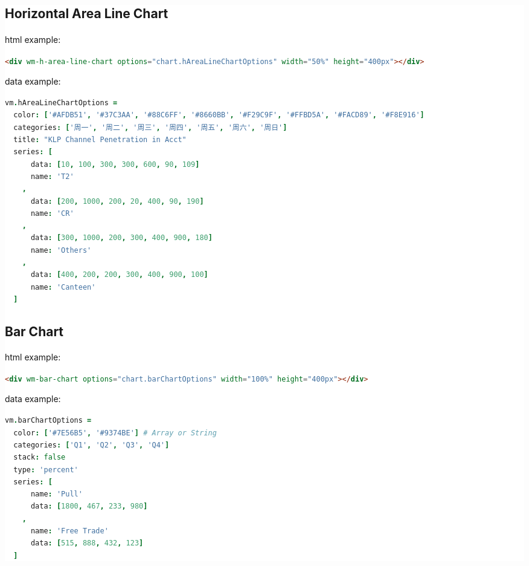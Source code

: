 ## Horizontal Area Line Chart

html example:

```html
<div wm-h-area-line-chart options="chart.hAreaLineChartOptions" width="50%" height="400px"></div>
```

data example:

```coffeescript
vm.hAreaLineChartOptions =
  color: ['#AFDB51', '#37C3AA', '#88C6FF', '#8660BB', '#F29C9F', '#FFBD5A', '#FACD89', '#F8E916']
  categories: ['周一', '周二', '周三', '周四', '周五', '周六', '周日']
  title: "KLP Channel Penetration in Acct"
  series: [
      data: [10, 100, 300, 300, 600, 90, 109]
      name: 'T2'
    ,
      data: [200, 1000, 200, 20, 400, 90, 190]
      name: 'CR'
    ,
      data: [300, 1000, 200, 300, 400, 900, 180]
      name: 'Others'
    ,
      data: [400, 200, 200, 300, 400, 900, 100]
      name: 'Canteen'
  ]
```

## Bar Chart

html example:

```html
<div wm-bar-chart options="chart.barChartOptions" width="100%" height="400px"></div>
```

data example:

```coffeescript
vm.barChartOptions =
  color: ['#7E56B5', '#9374BE'] # Array or String
  categories: ['Q1', 'Q2', 'Q3', 'Q4']
  stack: false
  type: 'percent'
  series: [
      name: 'Pull'
      data: [1800, 467, 233, 980]
    ,
      name: 'Free Trade'
      data: [515, 888, 432, 123]
  ]
```
